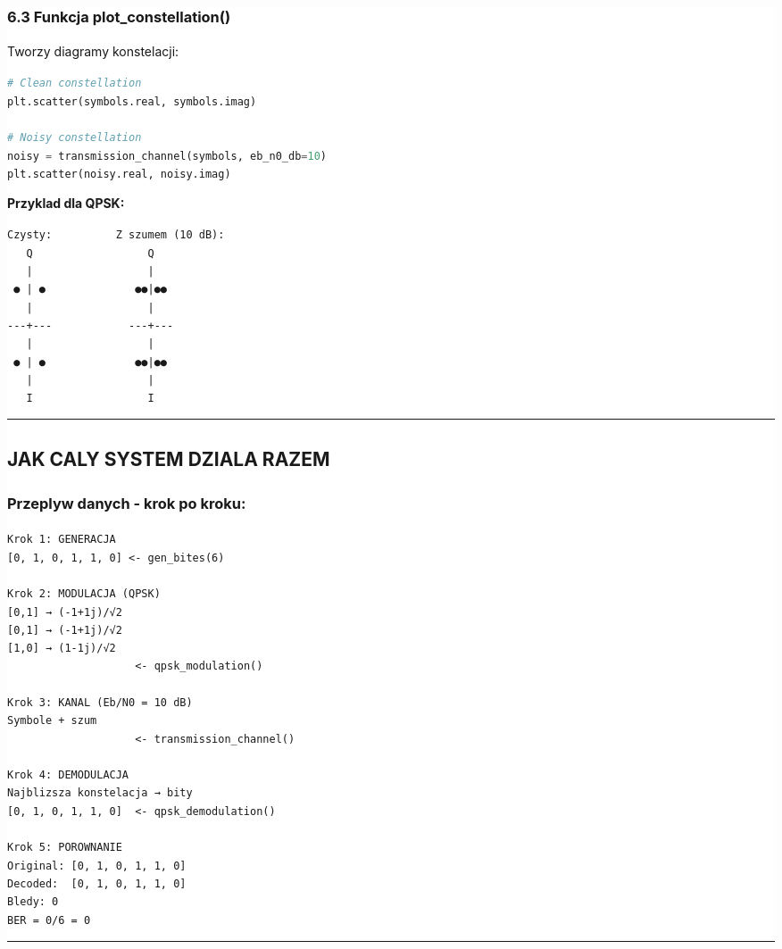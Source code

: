 ### 6.3 Funkcja plot_constellation()

Tworzy diagramy konstelacji:

```python
# Clean constellation
plt.scatter(symbols.real, symbols.imag)

# Noisy constellation
noisy = transmission_channel(symbols, eb_n0_db=10)
plt.scatter(noisy.real, noisy.imag)
```

**Przyklad dla QPSK:**
```
Czysty:          Z szumem (10 dB):
   Q                  Q
   |                  |
 ● | ●              ●●|●●
   |                  |
---+---            ---+---
   |                  |
 ● | ●              ●●|●●
   |                  |
   I                  I
```

---

## JAK CALY SYSTEM DZIALA RAZEM

### Przeplyw danych - krok po kroku:

```
Krok 1: GENERACJA
[0, 1, 0, 1, 1, 0] <- gen_bites(6)

Krok 2: MODULACJA (QPSK)
[0,1] → (-1+1j)/√2
[0,1] → (-1+1j)/√2
[1,0] → (1-1j)/√2
                    <- qpsk_modulation()

Krok 3: KANAL (Eb/N0 = 10 dB)
Symbole + szum
                    <- transmission_channel()

Krok 4: DEMODULACJA
Najblizsza konstelacja → bity
[0, 1, 0, 1, 1, 0]  <- qpsk_demodulation()

Krok 5: POROWNANIE
Original: [0, 1, 0, 1, 1, 0]
Decoded:  [0, 1, 0, 1, 1, 0]
Bledy: 0
BER = 0/6 = 0
```

---